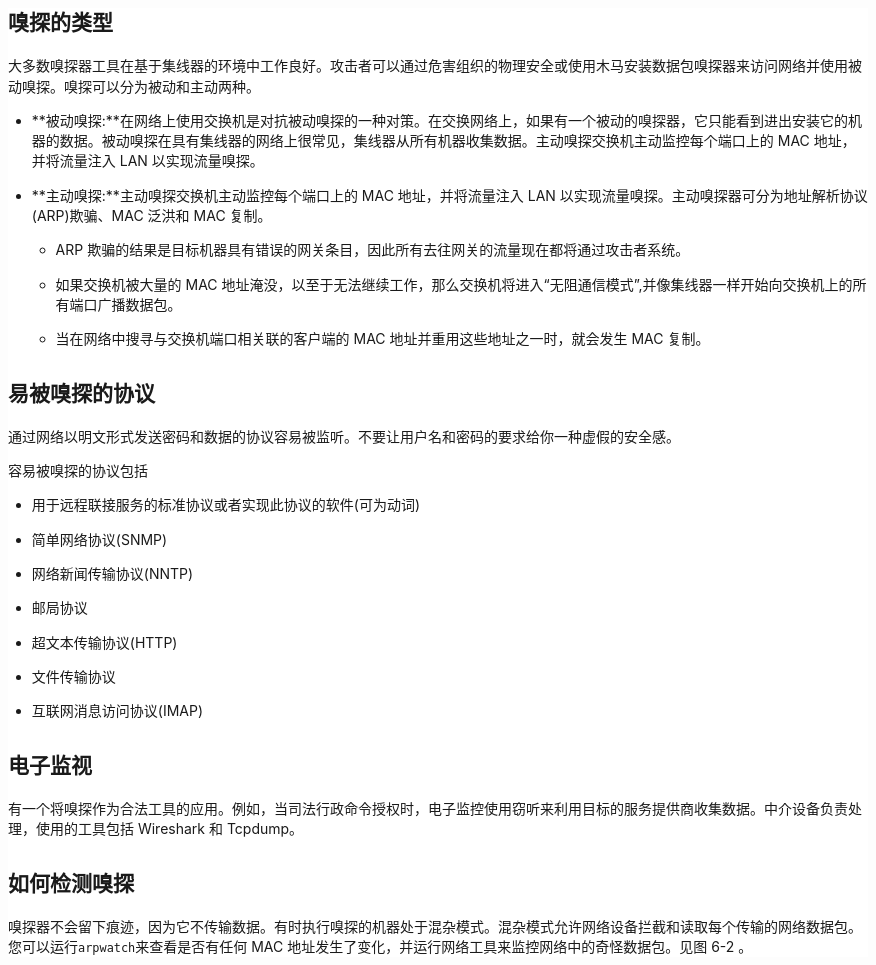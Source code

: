 ## 嗅探的类型

大多数嗅探器工具在基于集线器的环境中工作良好。攻击者可以通过危害组织的物理安全或使用木马安装数据包嗅探器来访问网络并使用被动嗅探。嗅探可以分为被动和主动两种。

*   **被动嗅探:**在网络上使用交换机是对抗被动嗅探的一种对策。在交换网络上，如果有一个被动的嗅探器，它只能看到进出安装它的机器的数据。被动嗅探在具有集线器的网络上很常见，集线器从所有机器收集数据。主动嗅探交换机主动监控每个端口上的 MAC 地址，并将流量注入 LAN 以实现流量嗅探。

*   **主动嗅探:**主动嗅探交换机主动监控每个端口上的 MAC 地址，并将流量注入 LAN 以实现流量嗅探。主动嗅探器可分为地址解析协议(ARP)欺骗、MAC 泛洪和 MAC 复制。
    *   ARP 欺骗的结果是目标机器具有错误的网关条目，因此所有去往网关的流量现在都将通过攻击者系统。

    *   如果交换机被大量的 MAC 地址淹没，以至于无法继续工作，那么交换机将进入“无阻通信模式”,并像集线器一样开始向交换机上的所有端口广播数据包。

    *   当在网络中搜寻与交换机端口相关联的客户端的 MAC 地址并重用这些地址之一时，就会发生 MAC 复制。

## 易被嗅探的协议

通过网络以明文形式发送密码和数据的协议容易被监听。不要让用户名和密码的要求给你一种虚假的安全感。

容易被嗅探的协议包括

*   用于远程联接服务的标准协议或者实现此协议的软件(可为动词)

*   简单网络协议(SNMP)

*   网络新闻传输协议(NNTP)

*   邮局协议

*   超文本传输协议(HTTP)

*   文件传输协议

*   互联网消息访问协议(IMAP)

## 电子监视

有一个将嗅探作为合法工具的应用。例如，当司法行政命令授权时，电子监控使用窃听来利用目标的服务提供商收集数据。中介设备负责处理，使用的工具包括 Wireshark 和 Tcpdump。

## 如何检测嗅探

嗅探器不会留下痕迹，因为它不传输数据。有时执行嗅探的机器处于混杂模式。混杂模式允许网络设备拦截和读取每个传输的网络数据包。您可以运行`arpwatch`来查看是否有任何 MAC 地址发生了变化，并运行网络工具来监控网络中的奇怪数据包。见图 6-2 。
